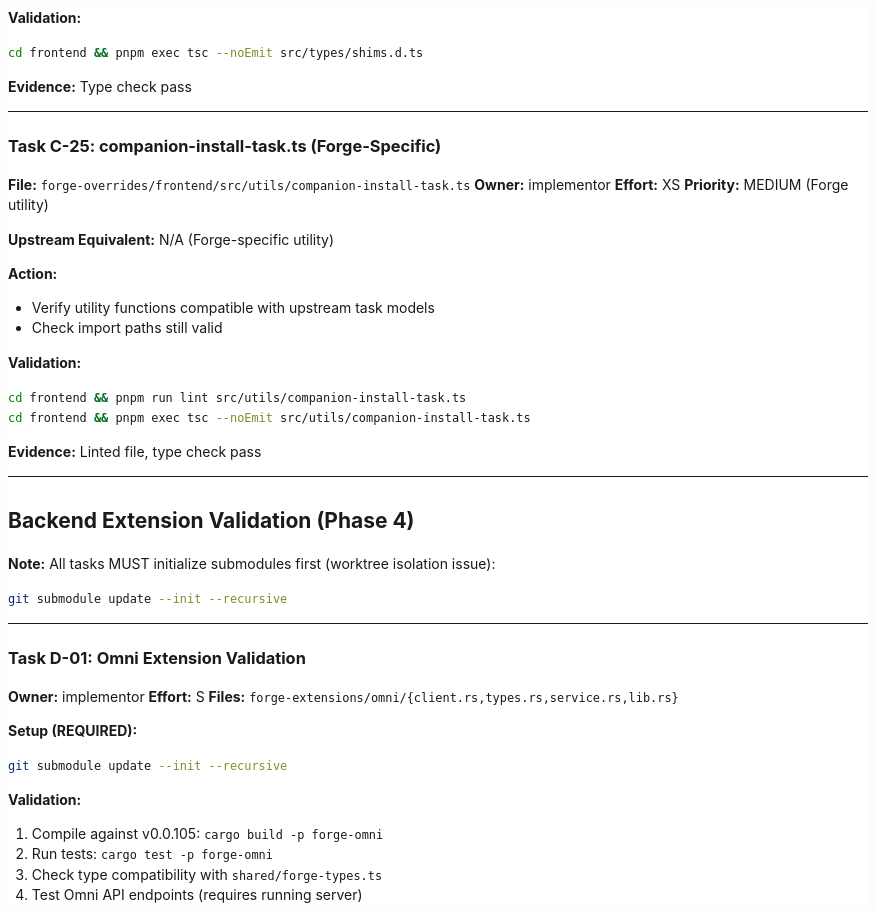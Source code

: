 **Validation:**
```bash
cd frontend && pnpm exec tsc --noEmit src/types/shims.d.ts
```

**Evidence:** Type check pass

---

### Task C-25: companion-install-task.ts (Forge-Specific)
**File:** `forge-overrides/frontend/src/utils/companion-install-task.ts`
**Owner:** implementor
**Effort:** XS
**Priority:** MEDIUM (Forge utility)

**Upstream Equivalent:** N/A (Forge-specific utility)

**Action:**
- Verify utility functions compatible with upstream task models
- Check import paths still valid

**Validation:**
```bash
cd frontend && pnpm run lint src/utils/companion-install-task.ts
cd frontend && pnpm exec tsc --noEmit src/utils/companion-install-task.ts
```

**Evidence:** Linted file, type check pass

---

## Backend Extension Validation (Phase 4)

**Note:** All tasks MUST initialize submodules first (worktree isolation issue):
```bash
git submodule update --init --recursive
```

---

### Task D-01: Omni Extension Validation
**Owner:** implementor
**Effort:** S
**Files:** `forge-extensions/omni/{client.rs,types.rs,service.rs,lib.rs}`

**Setup (REQUIRED):**
```bash
git submodule update --init --recursive
```

**Validation:**
1. Compile against v0.0.105: `cargo build -p forge-omni`
2. Run tests: `cargo test -p forge-omni`
3. Check type compatibility with `shared/forge-types.ts`
4. Test Omni API endpoints (requires running server)
